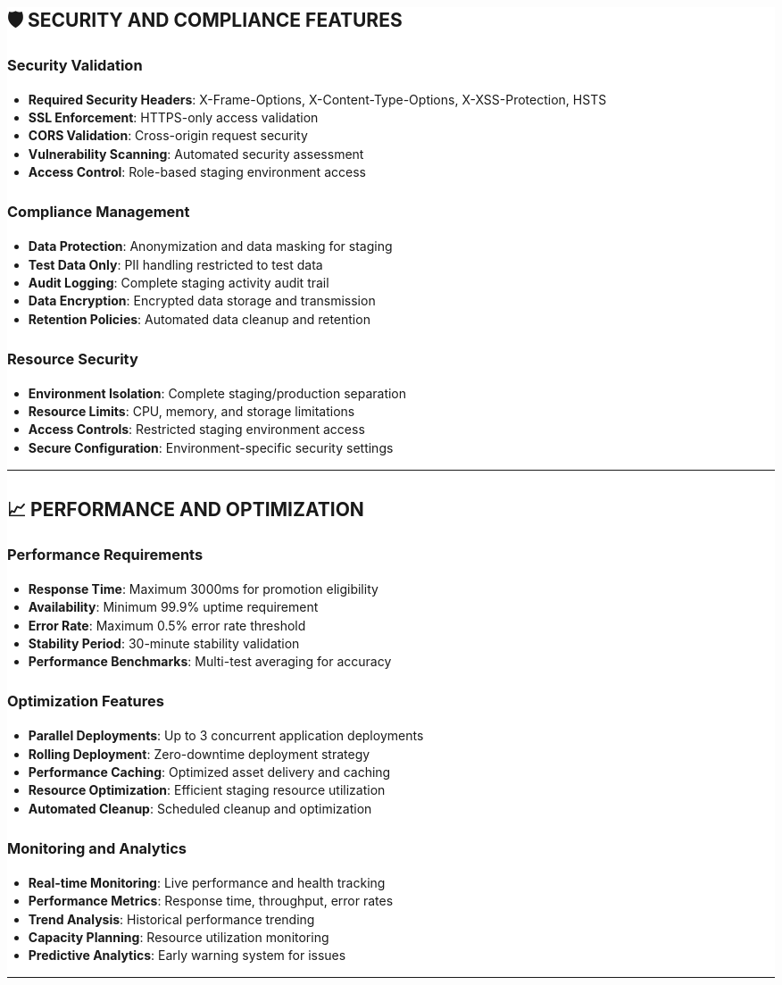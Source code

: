 
## 🛡️ SECURITY AND COMPLIANCE FEATURES

### **Security Validation**
- **Required Security Headers**: X-Frame-Options, X-Content-Type-Options, X-XSS-Protection, HSTS
- **SSL Enforcement**: HTTPS-only access validation
- **CORS Validation**: Cross-origin request security
- **Vulnerability Scanning**: Automated security assessment
- **Access Control**: Role-based staging environment access

### **Compliance Management**
- **Data Protection**: Anonymization and data masking for staging
- **Test Data Only**: PII handling restricted to test data
- **Audit Logging**: Complete staging activity audit trail
- **Data Encryption**: Encrypted data storage and transmission
- **Retention Policies**: Automated data cleanup and retention

### **Resource Security**
- **Environment Isolation**: Complete staging/production separation
- **Resource Limits**: CPU, memory, and storage limitations
- **Access Controls**: Restricted staging environment access
- **Secure Configuration**: Environment-specific security settings

---

## 📈 PERFORMANCE AND OPTIMIZATION

### **Performance Requirements**
- **Response Time**: Maximum 3000ms for promotion eligibility
- **Availability**: Minimum 99.9% uptime requirement
- **Error Rate**: Maximum 0.5% error rate threshold
- **Stability Period**: 30-minute stability validation
- **Performance Benchmarks**: Multi-test averaging for accuracy

### **Optimization Features**
- **Parallel Deployments**: Up to 3 concurrent application deployments
- **Rolling Deployment**: Zero-downtime deployment strategy
- **Performance Caching**: Optimized asset delivery and caching
- **Resource Optimization**: Efficient staging resource utilization
- **Automated Cleanup**: Scheduled cleanup and optimization

### **Monitoring and Analytics**
- **Real-time Monitoring**: Live performance and health tracking
- **Performance Metrics**: Response time, throughput, error rates
- **Trend Analysis**: Historical performance trending
- **Capacity Planning**: Resource utilization monitoring
- **Predictive Analytics**: Early warning system for issues

---
